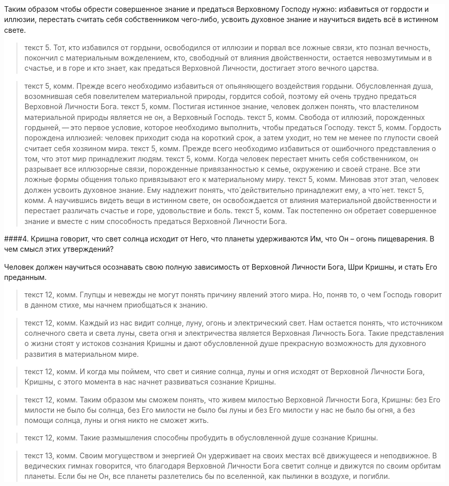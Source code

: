 Таким образом чтобы обрести совершенное знание и предаться Верховному Господу нужно: избавиться от гордости и иллюзии, перестать считать себя собственником чего-либо, усвоить духовное знание и научиться видеть всё в истинном свете.


> текст 5. Тот, кто избавился от гордыни, освободился от иллюзии и порвал все ложные связи, кто познал вечность, покончил с материальным вожделением, кто, свободный от влияния двойственности, остается невозмутимым и в счастье, и в горе и кто знает, как предаться Верховной Личности, достигает этого вечного царства.

> текст 5, комм. Прежде всего необходимо избавиться от опьяняющего воздействия гордыни. Обусловленная душа, возомнившая себя повелителем материальной природы, гордится собой, поэтому ей очень трудно предаться Верховной Личности Бога.
> текст 5, комм. Постигая истинное знание, человек должен понять, что властелином материальной природы является не он, а Верховный Господь.
> текст 5, комм. Свобода от иллюзий, порожденных гордыней, — это первое условие, которое необходимо выполнить, чтобы предаться Господу.
> текст 5, комм. Гордость порождена иллюзией: человек приходит сюда на короткий срок, а затем уходит, но тем не менее по глупости своей считает себя хозяином мира.
> текст 5, комм. Прежде всего необходимо избавиться от ошибочного представления о том, что этот мир принадлежит людям.
> текст 5, комм. Когда человек перестает мнить себя собственником, он разрывает все иллюзорные связи, порожденные привязанностью к семье, окружению и своей стране. Все эти ложные формы общения только привязывают его к материальному миру.
> текст 5, комм. Миновав этот этап, человек должен усвоить духовное знание. Ему надлежит понять, что́ действительно принадлежит ему, а что́ нет. 
> текст 5, комм. А научившись видеть вещи в истинном свете, он освобождается от влияния материальной двойственности и перестает различать счастье и горе, удовольствие и боль.
> текст 5, комм. Так постепенно он обретает совершенное знание и вместе с ним способность предаться Верховной Личности Бога.

####4. Кришна говорит, что свет солнца исходит от Него, что планеты удерживаются Им, что Он – огонь пищеварения. В чем смысл этих утверждений?

Человек должен научиться осознавать свою полную зависимость от Верховной Личности Бога, Шри Кришны, и стать Его преданным.

> текст 12, комм. Глупцы и невежды не могут понять причину явлений этого мира. Но, поняв то, о чем Господь говорит в данном стихе, мы начнем приобщаться к знанию.

> текст 12, комм. Каждый из нас видит солнце, луну, огонь и электрический свет. Нам остается понять, что источником солнечного света и света луны, света огня и электричества является Верховная Личность Бога. Такие представления о жизни стоят у истоков сознания Кришны и дают обусловленной душе прекрасную возможность для духовного развития в материальном мире.

> текст 12, комм. И когда мы поймем, что свет и сияние солнца, луны и огня исходят от Верховной Личности Бога, Кришны, с этого момента в нас начнет развиваться сознание Кришны.

> текст 12, комм. Таким образом мы сможем понять, что живем милостью Верховной Личности Бога, Кришны: без Его милости не было бы солнца, без Его милости не было бы луны и без Его милости у нас не было бы огня, а без помощи солнца, луны и огня никто не сможет жить.

> текст 12, комм. Такие размышления способны пробудить в обусловленной душе сознание Кришны.

> текст 13, комм. Своим могуществом и энергией Он удерживает на своих местах всё движущееся и неподвижное. В ведических гимнах говорится, что благодаря Верховной Личности Бога светит солнце и движутся по своим орбитам планеты. Если бы не Он, все планеты разлетелись бы по вселенной, как пылинки в воздухе, и погибли.
